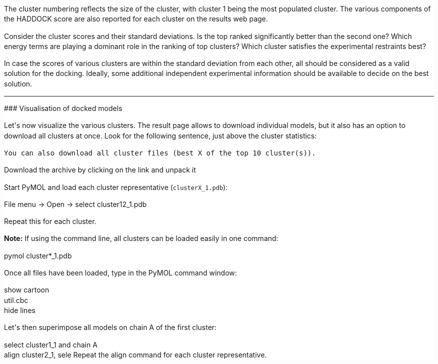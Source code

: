 The cluster numbering reflects the size of the cluster, with cluster 1 being the most populated cluster. 
The various components of the HADDOCK score are also reported for each cluster on the results web page.

<a class="prompt prompt-question">Consider the cluster scores and their standard deviations.</a>
<a class="prompt prompt-question">Is the top ranked significantly better than the second one?</a>
<a class="prompt prompt-question">Which energy terms are playing a dominant role in the ranking of top clusters?</a>
<a class="prompt prompt-question">Which cluster satisfies the experimental restraints best?</a>

In case the scores of various clusters are within the standard deviation from each other, all should be considered as a
valid solution for the docking. Ideally, some additional independent experimental information should be available to
decide on the best solution.


<hr>
### Visualisation of docked models

Let's now visualize the various clusters. The result page allows to download individual models, but it also has an option to download 
all clusters at once. Look for the following sentence, just above the cluster statistics:

<pre>
You can also download all cluster files (best X of the top 10 cluster(s)).
</pre>

<a class="prompt prompt-info">Download the archive by clicking on the link and unpack it</a>

Start PyMOL and load each cluster representative (`clusterX_1.pdb`):

<a class="prompt prompt-pymol">File menu -> Open -> select cluster12_1.pdb</a>

Repeat this for each cluster. 

__Note:__ If using the command line, all clusters can be loaded easily in one command:

<a class="prompt prompt-cmd">pymol cluster*_1.pdb</a>


Once all files have been loaded, type in the PyMOL command window:

<a class="prompt prompt-pymol">
show cartoon<br>
util.cbc<br>
hide lines<br>
</a>

Let's then superimpose all models on chain A of the first cluster:

<a class="prompt prompt-pymol">
select cluster1_1 and chain A<br>
align cluster2_1, sele
</a>

<a class="prompt prompt-info">
Repeat the align command for each cluster representative.
</a>
